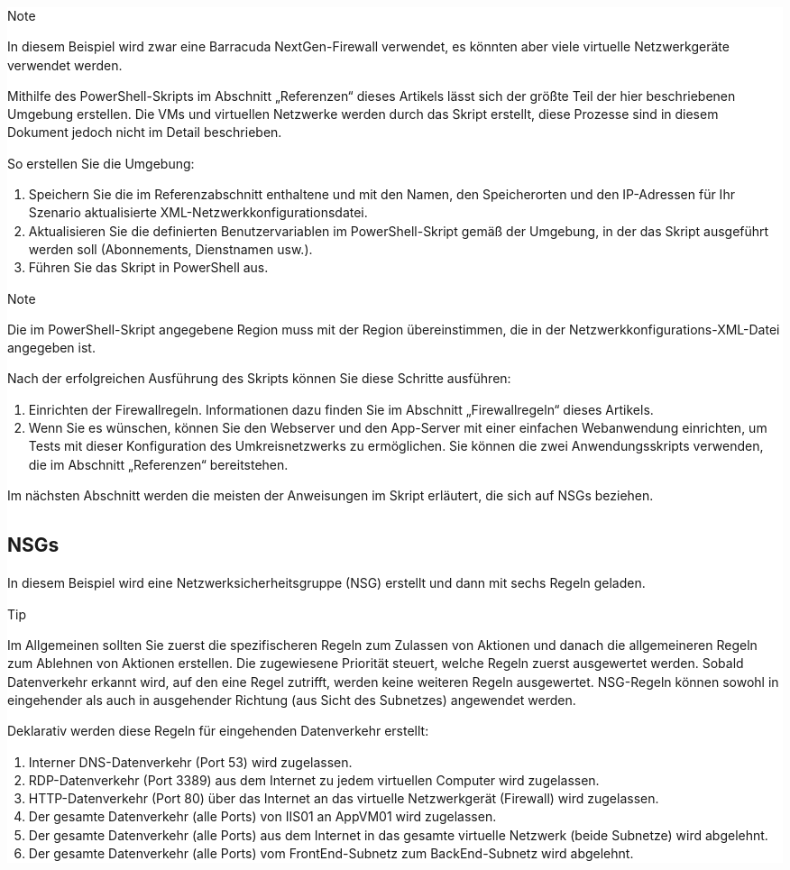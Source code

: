 > [!NOTE]
> In diesem Beispiel wird zwar eine Barracuda NextGen-Firewall verwendet, es könnten aber viele virtuelle Netzwerkgeräte verwendet werden.
> 
> 

Mithilfe des PowerShell-Skripts im Abschnitt „Referenzen“ dieses Artikels lässt sich der größte Teil der hier beschriebenen Umgebung erstellen. Die VMs und virtuellen Netzwerke werden durch das Skript erstellt, diese Prozesse sind in diesem Dokument jedoch nicht im Detail beschrieben.

So erstellen Sie die Umgebung:

1. Speichern Sie die im Referenzabschnitt enthaltene und mit den Namen, den Speicherorten und den IP-Adressen für Ihr Szenario aktualisierte XML-Netzwerkkonfigurationsdatei.
2. Aktualisieren Sie die definierten Benutzervariablen im PowerShell-Skript gemäß der Umgebung, in der das Skript ausgeführt werden soll (Abonnements, Dienstnamen usw.).
3. Führen Sie das Skript in PowerShell aus.

> [!NOTE]
> Die im PowerShell-Skript angegebene Region muss mit der Region übereinstimmen, die in der Netzwerkkonfigurations-XML-Datei angegeben ist.
>
>

Nach der erfolgreichen Ausführung des Skripts können Sie diese Schritte ausführen:

1. Einrichten der Firewallregeln. Informationen dazu finden Sie im Abschnitt „Firewallregeln“ dieses Artikels.
2. Wenn Sie es wünschen, können Sie den Webserver und den App-Server mit einer einfachen Webanwendung einrichten, um Tests mit dieser Konfiguration des Umkreisnetzwerks zu ermöglichen. Sie können die zwei Anwendungsskripts verwenden, die im Abschnitt „Referenzen“ bereitstehen.

Im nächsten Abschnitt werden die meisten der Anweisungen im Skript erläutert, die sich auf NSGs beziehen.

## <a name="nsgs"></a>NSGs
In diesem Beispiel wird eine Netzwerksicherheitsgruppe (NSG) erstellt und dann mit sechs Regeln geladen.

> [!TIP]
> Im Allgemeinen sollten Sie zuerst die spezifischeren Regeln zum Zulassen von Aktionen und danach die allgemeineren Regeln zum Ablehnen von Aktionen erstellen. Die zugewiesene Priorität steuert, welche Regeln zuerst ausgewertet werden. Sobald Datenverkehr erkannt wird, auf den eine Regel zutrifft, werden keine weiteren Regeln ausgewertet. NSG-Regeln können sowohl in eingehender als auch in ausgehender Richtung (aus Sicht des Subnetzes) angewendet werden.
> 
> 

Deklarativ werden diese Regeln für eingehenden Datenverkehr erstellt:

1. Interner DNS-Datenverkehr (Port 53) wird zugelassen.
2. RDP-Datenverkehr (Port 3389) aus dem Internet zu jedem virtuellen Computer wird zugelassen.
3. HTTP-Datenverkehr (Port 80) über das Internet an das virtuelle Netzwerkgerät (Firewall) wird zugelassen.
4. Der gesamte Datenverkehr (alle Ports) von IIS01 an AppVM01 wird zugelassen.
5. Der gesamte Datenverkehr (alle Ports) aus dem Internet in das gesamte virtuelle Netzwerk (beide Subnetze) wird abgelehnt.
6. Der gesamte Datenverkehr (alle Ports) vom FrontEnd-Subnetz zum BackEnd-Subnetz wird abgelehnt.


[1]: ./media/virtual-networks-dmz-nsg-fw-asm/example2design.png "Eingehende DMZ mit NSG"
[2]: ./media/virtual-networks-dmz-nsg-fw-asm/dstnaticon.png "Symbol der Ziel-NAT-Regel"
[3]: ./media/virtual-networks-dmz-nsg-fw-asm/firewallrule.png "Firewallregel"
[4]: ./media/virtual-networks-dmz-nsg-fw-asm/firewallruleactivate.png "Aktivierung der Firewallregeln"
[HOME]: ../best-practices-network-security.md
[SampleApp]: ./virtual-networks-sample-app.md
[Example1]: ./virtual-networks-dmz-nsg-asm.md